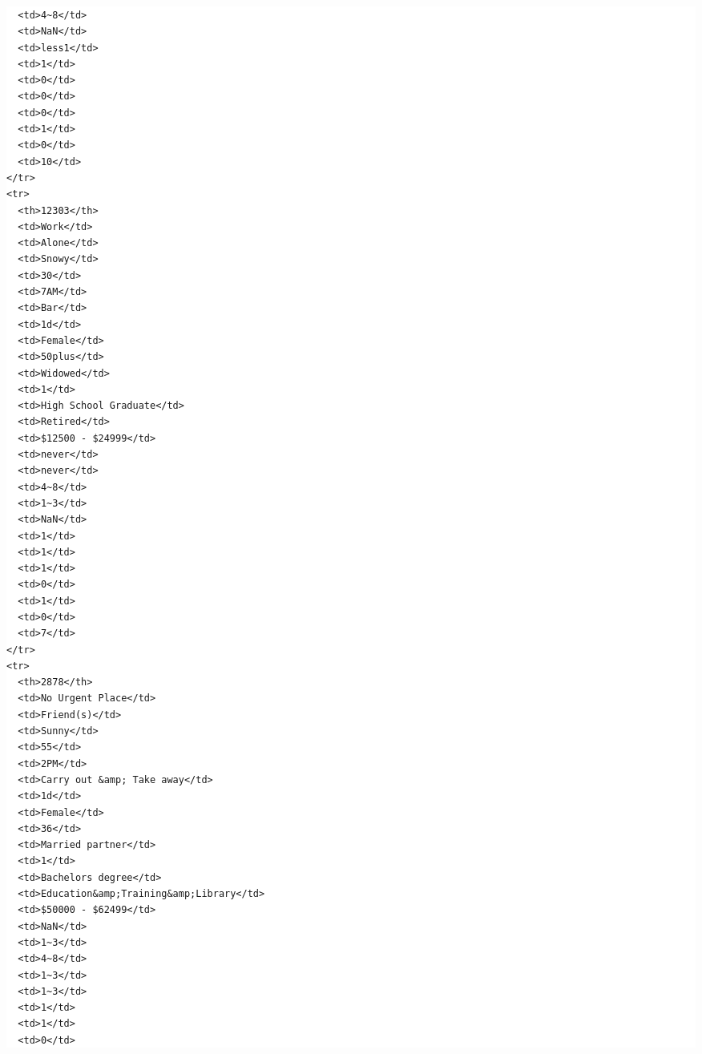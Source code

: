       <td>4~8</td>
      <td>NaN</td>
      <td>less1</td>
      <td>1</td>
      <td>0</td>
      <td>0</td>
      <td>0</td>
      <td>1</td>
      <td>0</td>
      <td>10</td>
    </tr>
    <tr>
      <th>12303</th>
      <td>Work</td>
      <td>Alone</td>
      <td>Snowy</td>
      <td>30</td>
      <td>7AM</td>
      <td>Bar</td>
      <td>1d</td>
      <td>Female</td>
      <td>50plus</td>
      <td>Widowed</td>
      <td>1</td>
      <td>High School Graduate</td>
      <td>Retired</td>
      <td>$12500 - $24999</td>
      <td>never</td>
      <td>never</td>
      <td>4~8</td>
      <td>1~3</td>
      <td>NaN</td>
      <td>1</td>
      <td>1</td>
      <td>1</td>
      <td>0</td>
      <td>1</td>
      <td>0</td>
      <td>7</td>
    </tr>
    <tr>
      <th>2878</th>
      <td>No Urgent Place</td>
      <td>Friend(s)</td>
      <td>Sunny</td>
      <td>55</td>
      <td>2PM</td>
      <td>Carry out &amp; Take away</td>
      <td>1d</td>
      <td>Female</td>
      <td>36</td>
      <td>Married partner</td>
      <td>1</td>
      <td>Bachelors degree</td>
      <td>Education&amp;Training&amp;Library</td>
      <td>$50000 - $62499</td>
      <td>NaN</td>
      <td>1~3</td>
      <td>4~8</td>
      <td>1~3</td>
      <td>1~3</td>
      <td>1</td>
      <td>1</td>
      <td>0</td>